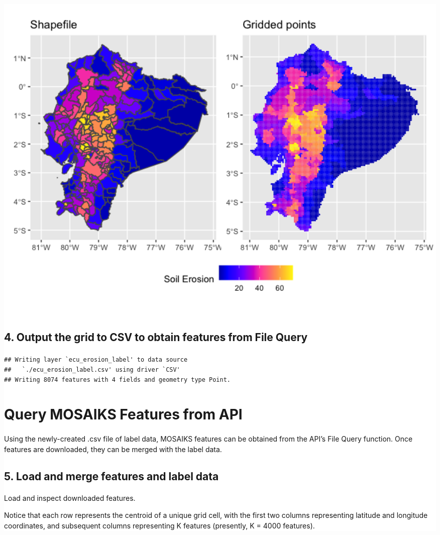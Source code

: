 <img src="shp_label_predictions_files/figure-gfm/unnamed-chunk-7-1.png" width="100%" height="100%" />

## 4. Output the grid to CSV to obtain features from File Query

    ## Writing layer `ecu_erosion_label' to data source 
    ##   `./ecu_erosion_label.csv' using driver `CSV'
    ## Writing 8074 features with 4 fields and geometry type Point.

# Query MOSAIKS Features from API

Using the newly-created .csv file of label data, MOSAIKS features can be
obtained from the API’s File Query function. Once features are
downloaded, they can be merged with the label data.

## 5. Load and merge features and label data

Load and inspect downloaded features.

Notice that each row represents the centroid of a unique grid cell, with
the first two columns representing latitude and longitude coordinates,
and subsequent columns representing K features (presently, K = 4000
features).
